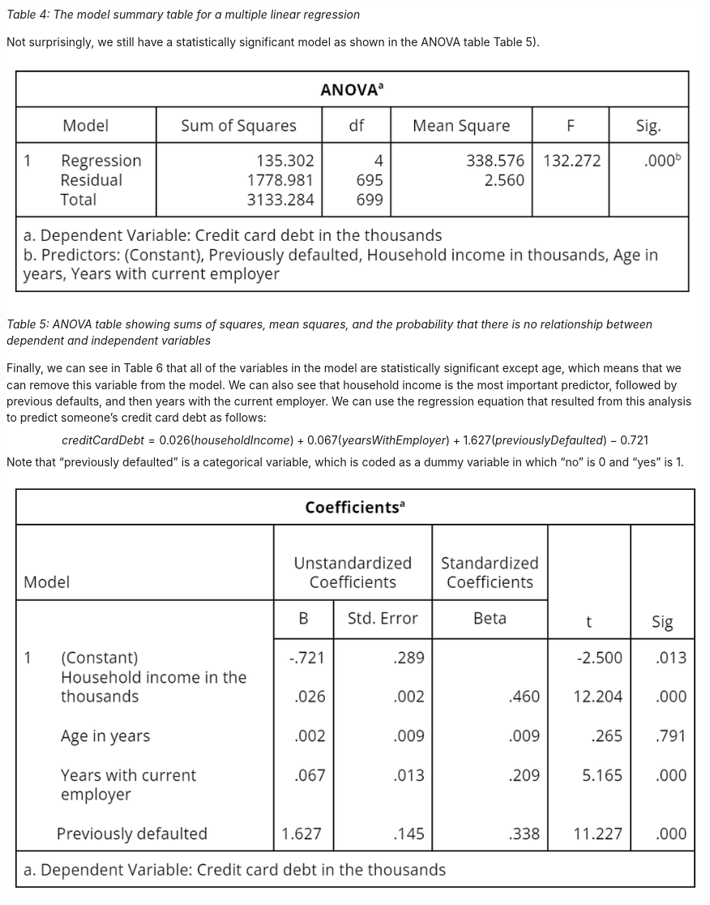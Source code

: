*Table 4: The model summary table for a multiple linear regression*

Not surprisingly, we still have a statistically significant model as shown in the ANOVA table Table 5).

![image-20230223222555334](https://raw.githubusercontent.com/Jiayi-Zeng/Jiayi-Zeng.github.io/pic/img/image-20230223222555334.png)

*Table 5: ANOVA table showing sums of squares, mean squares, and the probability that there is no relationship between dependent and independent variables*

Finally, we can see in Table 6 that all of the variables in the model are statistically significant except age, which means that we can remove this variable from the model. We can also see that household income is the most important predictor, followed by previous defaults, and then years with the current employer. We can use the regression equation that resulted from this analysis to predict someone’s credit card debt as follows:
$$
creditCardDebt=0.026(householdIncome)+0.067(yearsWith Employer)+1.627(previouslyDefaulted)-0.721
$$
Note that “previously defaulted” is a categorical variable, which is coded as a dummy variable in which “no” is 0 and “yes” is 1.

![image-20230223222722318](https://raw.githubusercontent.com/Jiayi-Zeng/Jiayi-Zeng.github.io/pic/img/image-20230223222722318.png)
